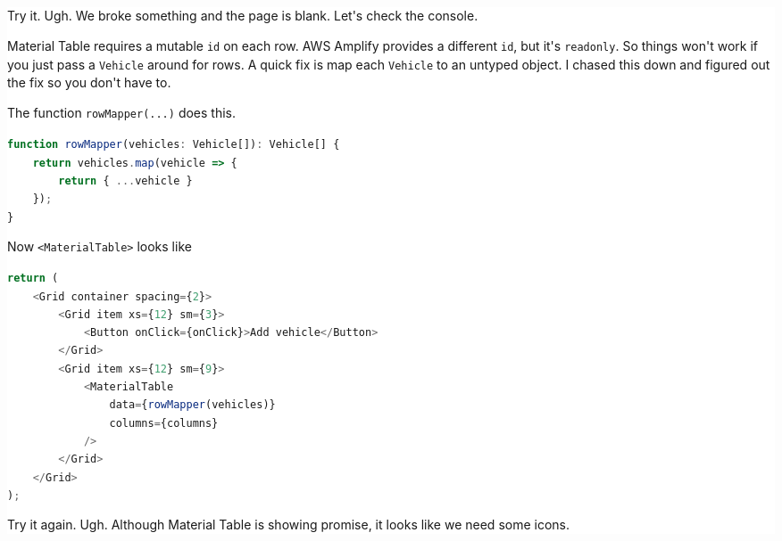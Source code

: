 Try it. Ugh. We broke something and the page is blank. Let's check the console.

Material Table requires a mutable `id` on each row. AWS Amplify provides a different `id`, but it's `readonly`. So things won't work if you just pass a `Vehicle` around for rows. A quick fix is map each `Vehicle` to an untyped object. I chased this down and figured out the fix so you don't have to.

The function `rowMapper(...)` does this.

```typescript
function rowMapper(vehicles: Vehicle[]): Vehicle[] {
    return vehicles.map(vehicle => {
        return { ...vehicle }
    });
}
```

Now `<MaterialTable>` looks like

```typescript
return (
    <Grid container spacing={2}>
        <Grid item xs={12} sm={3}>
            <Button onClick={onClick}>Add vehicle</Button>
        </Grid>
        <Grid item xs={12} sm={9}>
            <MaterialTable
                data={rowMapper(vehicles)}
                columns={columns}
            />
        </Grid>
    </Grid>
);
```
Try it again. Ugh. Although Material Table is showing promise, it looks like we need some icons. 
